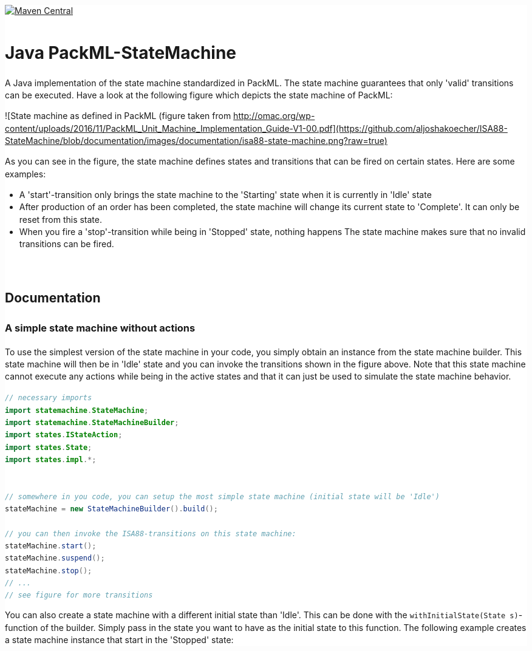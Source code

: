 [![Maven Central](https://img.shields.io/maven-central/v/com.github.aljoshakoecher/isa88-state-machine.svg?label=Maven%20Central)](https://search.maven.org/search?q=g:%22com.github.aljoshakoecher%22%20AND%20a:%22isa88-state-machine%22)

# Java PackML-StateMachine
A Java implementation of the state machine standardized in PackML. The state machine guarantees that only 'valid' transitions can be executed. Have a look at the following figure which depicts the state machine of PackML:

![State machine as defined in PackML (figure taken from http://omac.org/wp-content/uploads/2016/11/PackML_Unit_Machine_Implementation_Guide-V1-00.pdf](https://github.com/aljoshakoecher/ISA88-StateMachine/blob/documentation/images/documentation/isa88-state-machine.png?raw=true)

As you can see in the figure, the state machine defines states and transitions that can be fired on certain states. Here are some examples:
* A 'start'-transition only brings the state machine to the 'Starting' state when it is currently in 'Idle' state
* After production of an order has been completed, the state machine will change its current state to 'Complete'. It can only be reset from this state. 
* When you fire a 'stop'-transition while being in 'Stopped' state, nothing happens
The state machine makes sure that no invalid transitions can be fired.
<br>

## Documentation
### A simple state machine without actions
To use the simplest version of the state machine in your code, you simply obtain an instance from the state machine builder. This state machine will then be in 'Idle' state and you can invoke the transitions shown in the figure above. Note that this state machine cannot execute any actions while being in the active states and that it can just be used to simulate the state machine behavior.

```Java
// necessary imports
import statemachine.StateMachine;
import statemachine.StateMachineBuilder;
import states.IStateAction;
import states.State;
import states.impl.*;


// somewhere in you code, you can setup the most simple state machine (initial state will be 'Idle')
stateMachine = new StateMachineBuilder().build();

// you can then invoke the ISA88-transitions on this state machine:
stateMachine.start();
stateMachine.suspend();
stateMachine.stop();
// ...
// see figure for more transitions
```

You can also create a state machine with a different initial state than 'Idle'. This can be done with the `withInitialState(State s)`-function of the builder. Simply pass in the state you want to have as the initial state to this function. The following example creates a state machine instance that start in the 'Stopped' state:
